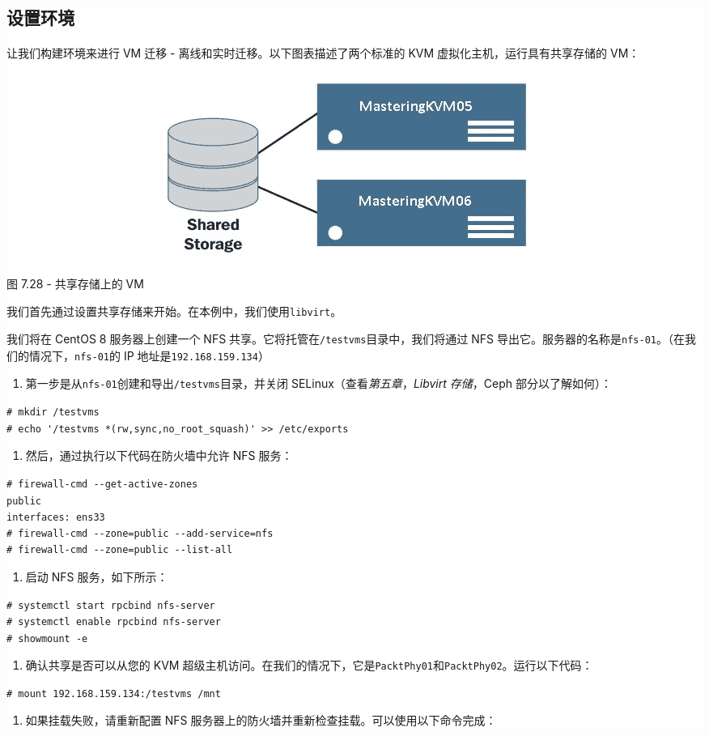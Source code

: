 ## 设置环境

让我们构建环境来进行 VM 迁移 - 离线和实时迁移。以下图表描述了两个标准的 KVM 虚拟化主机，运行具有共享存储的 VM：

![图 7.28 - 共享存储上的 VM](img/B14834_07_28.jpg)

图 7.28 - 共享存储上的 VM

我们首先通过设置共享存储来开始。在本例中，我们使用`libvirt`。

我们将在 CentOS 8 服务器上创建一个 NFS 共享。它将托管在`/testvms`目录中，我们将通过 NFS 导出它。服务器的名称是`nfs-01`。（在我们的情况下，`nfs-01`的 IP 地址是`192.168.159.134`）

1.  第一步是从`nfs-01`创建和导出`/testvms`目录，并关闭 SELinux（查看*第五章*，*Libvirt 存储*，Ceph 部分以了解如何）：

```
# mkdir /testvms
# echo '/testvms *(rw,sync,no_root_squash)' >> /etc/exports
```

1.  然后，通过执行以下代码在防火墙中允许 NFS 服务：

```
# firewall-cmd --get-active-zones
public
interfaces: ens33
# firewall-cmd --zone=public --add-service=nfs
# firewall-cmd --zone=public --list-all
```

1.  启动 NFS 服务，如下所示：

```
# systemctl start rpcbind nfs-server
# systemctl enable rpcbind nfs-server
# showmount -e
```

1.  确认共享是否可以从您的 KVM 超级主机访问。在我们的情况下，它是`PacktPhy01`和`PacktPhy02`。运行以下代码：

```
# mount 192.168.159.134:/testvms /mnt
```

1.  如果挂载失败，请重新配置 NFS 服务器上的防火墙并重新检查挂载。可以使用以下命令完成：
